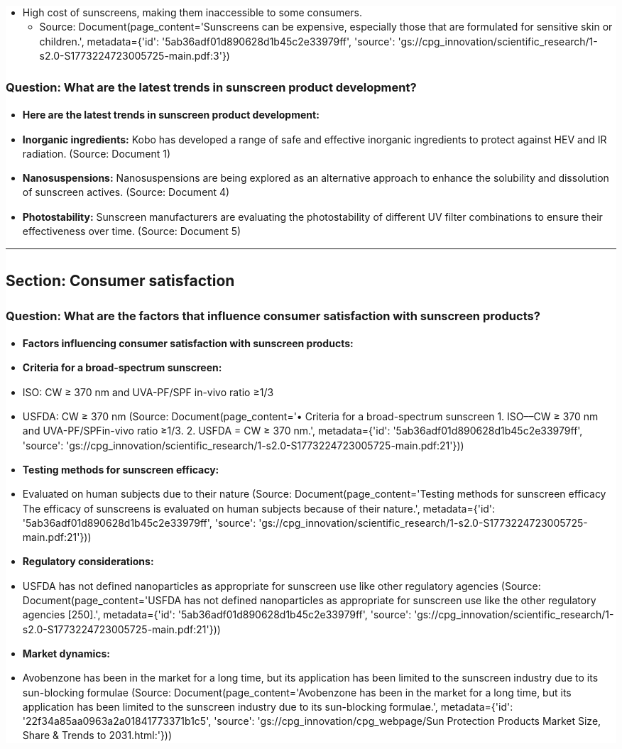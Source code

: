 
- High cost of sunscreens, making them inaccessible to some consumers.
  - Source: Document(page_content='Sunscreens can be expensive, especially those that are formulated for sensitive skin or children.', metadata={'id': '5ab36adf01d890628d1b45c2e33979ff', 'source': 'gs://cpg_innovation/scientific_research/1-s2.0-S1773224723005725-main.pdf:3'})

### Question: What are the latest trends in sunscreen product development?

-  **Here are the latest trends in sunscreen product development:**

- **Inorganic ingredients:** Kobo has developed a range of safe and effective inorganic ingredients to protect against HEV and IR radiation. (Source: Document 1)
- **Nanosuspensions:** Nanosuspensions are being explored as an alternative approach to enhance the solubility and dissolution of sunscreen actives. (Source: Document 4)
- **Photostability:** Sunscreen manufacturers are evaluating the photostability of different UV filter combinations to ensure their effectiveness over time. (Source: Document 5)

---
## Section: Consumer satisfaction


### Question: What are the factors that influence consumer satisfaction with sunscreen products?

-  **Factors influencing consumer satisfaction with sunscreen products:**

- **Criteria for a broad-spectrum sunscreen:**
 - ISO: CW ≥ 370 nm and UVA-PF/SPF in-vivo ratio ≥1/3
 - USFDA: CW ≥ 370 nm
 (Source: Document(page_content='• Criteria for a broad-spectrum sunscreen 1. ISO––CW ≥ 370 nm and UVA-PF/SPFin-vivo ratio ≥1/3. 2. USFDA = CW ≥ 370 nm.', metadata={'id': '5ab36adf01d890628d1b45c2e33979ff', 'source': 'gs://cpg_innovation/scientific_research/1-s2.0-S1773224723005725-main.pdf:21'}))


- **Testing methods for sunscreen efficacy:**
 - Evaluated on human subjects due to their nature
 (Source: Document(page_content='Testing methods for sunscreen efficacy The efficacy of sunscreens is evaluated on human subjects because of their nature.', metadata={'id': '5ab36adf01d890628d1b45c2e33979ff', 'source': 'gs://cpg_innovation/scientific_research/1-s2.0-S1773224723005725-main.pdf:21'}))


- **Regulatory considerations:**
 - USFDA has not defined nanoparticles as appropriate for sunscreen use like other regulatory agencies
 (Source: Document(page_content='USFDA has not defined nanoparticles as appropriate for sunscreen use like the other regulatory agencies [250].', metadata={'id': '5ab36adf01d890628d1b45c2e33979ff', 'source': 'gs://cpg_innovation/scientific_research/1-s2.0-S1773224723005725-main.pdf:21'}))


- **Market dynamics:**
 - Avobenzone has been in the market for a long time, but its application has been limited to the sunscreen industry due to its sun-blocking formulae
 (Source: Document(page_content='Avobenzone has been in the market for a long time, but its application has been limited to the sunscreen industry due to its sun-blocking formulae.', metadata={'id': '22f34a85aa0963a2a01841773371b1c5', 'source': 'gs://cpg_innovation/cpg_webpage/Sun Protection Products Market Size, Share & Trends to 2031.html:'}))

